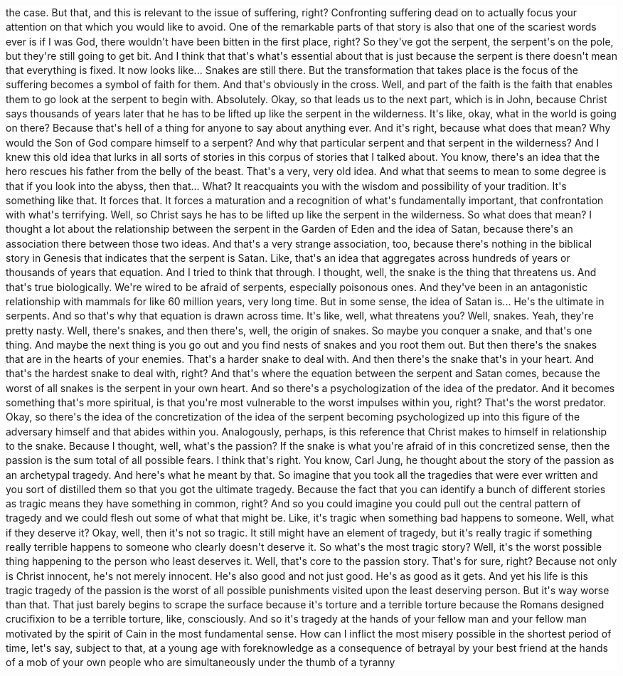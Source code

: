 the case. But that, and this is relevant to the issue of suffering, right? Confronting suffering dead on to actually focus your attention on that which you would like to avoid. One of the remarkable parts of that story is also that one of the scariest words ever is if I was God, there wouldn't have been bitten in the first place, right? So they've got the serpent, the serpent's on the pole, but they're still going to get bit. And I think that that's what's essential about that is just because the serpent is there doesn't mean that everything is fixed. It now looks like... Snakes are still there. But the transformation that takes place is the focus of the suffering becomes a symbol of faith for them. And that's obviously in the cross. Well, and part of the faith is the faith that enables them to go look at the serpent to begin with. Absolutely. Okay, so that leads us to the next part, which is in John, because Christ says thousands of years later that he has to be lifted up like the serpent in the wilderness. It's like, okay, what in the world is going on there? Because that's hell of a thing for anyone to say about anything ever. And it's right, because what does that mean? Why would the Son of God compare himself to a serpent? And why that particular serpent and that serpent in the wilderness? And I knew this old idea that lurks in all sorts of stories in this corpus of stories that I talked about. You know, there's an idea that the hero rescues his father from the belly of the beast. That's a very, very old idea. And what that seems to mean to some degree is that if you look into the abyss, then that... What? It reacquaints you with the wisdom and possibility of your tradition. It's something like that. It forces that. It forces a maturation and a recognition of what's fundamentally important, that confrontation with what's terrifying. Well, so Christ says he has to be lifted up like the serpent in the wilderness. So what does that mean? I thought a lot about the relationship between the serpent in the Garden of Eden and the idea of Satan, because there's an association there between those two ideas. And that's a very strange association, too, because there's nothing in the biblical story in Genesis that indicates that the serpent is Satan. Like, that's an idea that aggregates across hundreds of years or thousands of years that equation. And I tried to think that through. I thought, well, the snake is the thing that threatens us. And that's true biologically. We're wired to be afraid of serpents, especially poisonous ones. And they've been in an antagonistic relationship with mammals for like 60 million years, very long time. But in some sense, the idea of Satan is... He's the ultimate in serpents. And so that's why that equation is drawn across time. It's like, well, what threatens you? Well, snakes. Yeah, they're pretty nasty. Well, there's snakes, and then there's, well, the origin of snakes. So maybe you conquer a snake, and that's one thing. And maybe the next thing is you go out and you find nests of snakes and you root them out. But then there's the snakes that are in the hearts of your enemies. That's a harder snake to deal with. And then there's the snake that's in your heart. And that's the hardest snake to deal with, right? And that's where the equation between the serpent and Satan comes, because the worst of all snakes is the serpent in your own heart. And so there's a psychologization of the idea of the predator. And it becomes something that's more spiritual, is that you're most vulnerable to the worst impulses within you, right? That's the worst predator. Okay, so there's the idea of the concretization of the idea of the serpent becoming psychologized up into this figure of the adversary himself and that abides within you. Analogously, perhaps, is this reference that Christ makes to himself in relationship to the snake. Because I thought, well, what's the passion? If the snake is what you're afraid of in this concretized sense, then the passion is the sum total of all possible fears. I think that's right. You know, Carl Jung, he thought about the story of the passion as an archetypal tragedy. And here's what he meant by that. So imagine that you took all the tragedies that were ever written and you sort of distilled them so that you got the ultimate tragedy. Because the fact that you can identify a bunch of different stories as tragic means they have something in common, right? And so you could imagine you could pull out the central pattern of tragedy and we could flesh out some of what that might be. Like, it's tragic when something bad happens to someone. Well, what if they deserve it? Okay, well, then it's not so tragic. It still might have an element of tragedy, but it's really tragic if something really terrible happens to someone who clearly doesn't deserve it. So what's the most tragic story? Well, it's the worst possible thing happening to the person who least deserves it. Well, that's core to the passion story. That's for sure, right? Because not only is Christ innocent, he's not merely innocent. He's also good and not just good. He's as good as it gets. And yet his life is this tragic tragedy of the passion is the worst of all possible punishments visited upon the least deserving person. But it's way worse than that. That just barely begins to scrape the surface because it's torture and a terrible torture because the Romans designed crucifixion to be a terrible torture, like, consciously. And so it's tragedy at the hands of your fellow man and your fellow man motivated by the spirit of Cain in the most fundamental sense. How can I inflict the most misery possible in the shortest period of time, let's say, subject to that, at a young age with foreknowledge as a consequence of betrayal by your best friend at the hands of a mob of your own people who are simultaneously under the thumb of a tyranny